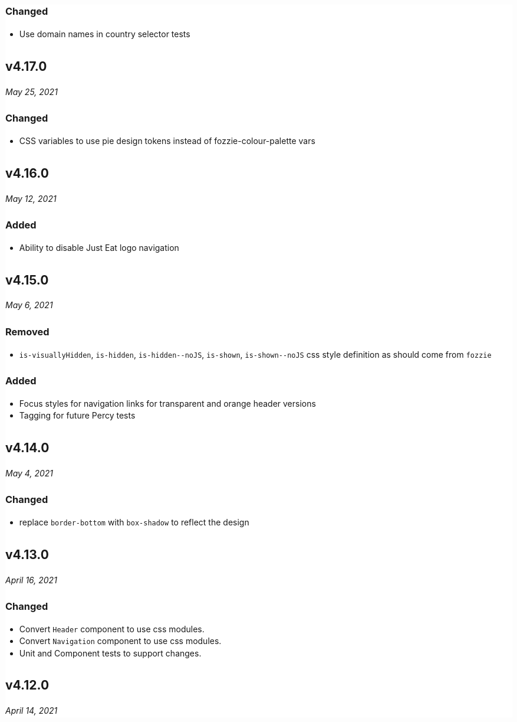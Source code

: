 ### Changed
- Use domain names in country selector tests


v4.17.0
------------------------------
*May 25, 2021*

### Changed
- CSS variables to use pie design tokens instead of fozzie-colour-palette vars


v4.16.0
------------------------------
*May 12, 2021*

### Added
- Ability to disable Just Eat logo navigation


v4.15.0
------------------------------
*May 6, 2021*

### Removed
- `is-visuallyHidden`, `is-hidden`, `is-hidden--noJS`, `is-shown`, `is-shown--noJS` css style definition as should come from `fozzie`

### Added
- Focus styles for navigation links for transparent and orange header versions
- Tagging for future Percy tests


v4.14.0
------------------------------
*May 4, 2021*

### Changed
- replace `border-bottom` with `box-shadow` to reflect the design


v4.13.0
------------------------------
*April 16, 2021*

### Changed
- Convert `Header` component to use css modules.
- Convert `Navigation` component to use css modules.
- Unit and Component tests to support changes.


v4.12.0
------------------------------
*April 14, 2021*
